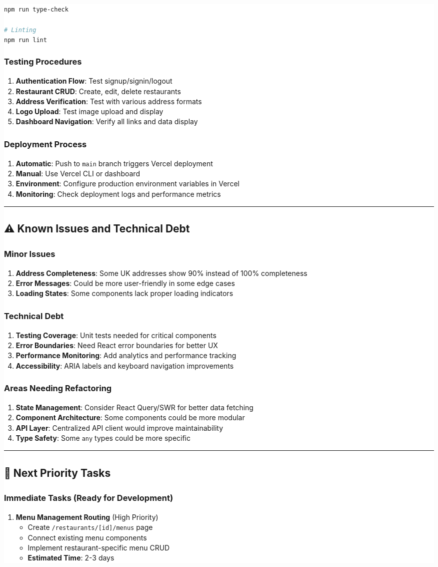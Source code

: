 ```bash
npm run type-check

# Linting
npm run lint
```

### Testing Procedures
1. **Authentication Flow**: Test signup/signin/logout
2. **Restaurant CRUD**: Create, edit, delete restaurants
3. **Address Verification**: Test with various address formats
4. **Logo Upload**: Test image upload and display
5. **Dashboard Navigation**: Verify all links and data display

### Deployment Process
1. **Automatic**: Push to `main` branch triggers Vercel deployment
2. **Manual**: Use Vercel CLI or dashboard
3. **Environment**: Configure production environment variables in Vercel
4. **Monitoring**: Check deployment logs and performance metrics

---

## ⚠️ Known Issues and Technical Debt

### Minor Issues
1. **Address Completeness**: Some UK addresses show 90% instead of 100% completeness
2. **Error Messages**: Could be more user-friendly in some edge cases
3. **Loading States**: Some components lack proper loading indicators

### Technical Debt
1. **Testing Coverage**: Unit tests needed for critical components
2. **Error Boundaries**: Need React error boundaries for better UX
3. **Performance Monitoring**: Add analytics and performance tracking
4. **Accessibility**: ARIA labels and keyboard navigation improvements

### Areas Needing Refactoring
1. **State Management**: Consider React Query/SWR for better data fetching
2. **Component Architecture**: Some components could be more modular
3. **API Layer**: Centralized API client would improve maintainability
4. **Type Safety**: Some `any` types could be more specific

---

## 🎯 Next Priority Tasks

### Immediate Tasks (Ready for Development)
1. **Menu Management Routing** (High Priority)
   - Create `/restaurants/[id]/menus` page
   - Connect existing menu components
   - Implement restaurant-specific menu CRUD
   - **Estimated Time**: 2-3 days
